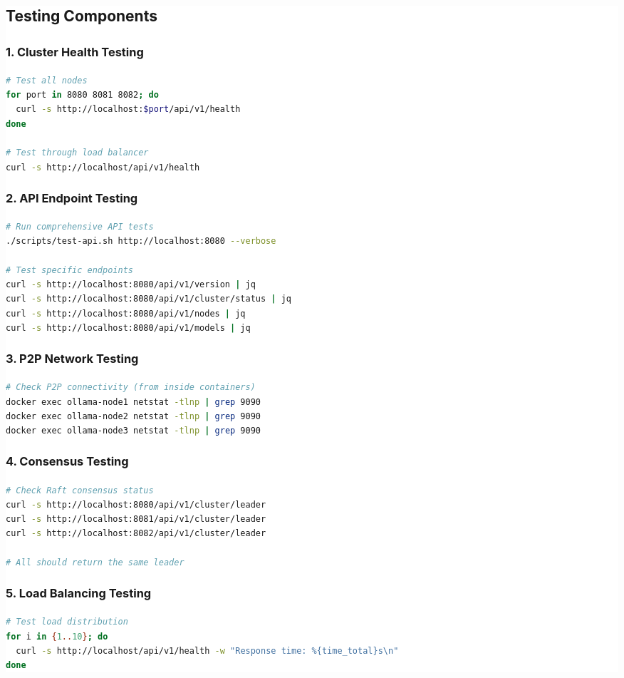 ## Testing Components

### 1. Cluster Health Testing

```bash
# Test all nodes
for port in 8080 8081 8082; do
  curl -s http://localhost:$port/api/v1/health
done

# Test through load balancer
curl -s http://localhost/api/v1/health
```

### 2. API Endpoint Testing

```bash
# Run comprehensive API tests
./scripts/test-api.sh http://localhost:8080 --verbose

# Test specific endpoints
curl -s http://localhost:8080/api/v1/version | jq
curl -s http://localhost:8080/api/v1/cluster/status | jq
curl -s http://localhost:8080/api/v1/nodes | jq
curl -s http://localhost:8080/api/v1/models | jq
```

### 3. P2P Network Testing

```bash
# Check P2P connectivity (from inside containers)
docker exec ollama-node1 netstat -tlnp | grep 9090
docker exec ollama-node2 netstat -tlnp | grep 9090
docker exec ollama-node3 netstat -tlnp | grep 9090
```

### 4. Consensus Testing

```bash
# Check Raft consensus status
curl -s http://localhost:8080/api/v1/cluster/leader
curl -s http://localhost:8081/api/v1/cluster/leader
curl -s http://localhost:8082/api/v1/cluster/leader

# All should return the same leader
```

### 5. Load Balancing Testing

```bash
# Test load distribution
for i in {1..10}; do
  curl -s http://localhost/api/v1/health -w "Response time: %{time_total}s\n"
done
```
